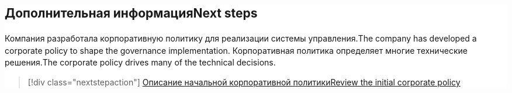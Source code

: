 ## <a name="next-steps"></a><span data-ttu-id="e0d2b-157">Дополнительная информация</span><span class="sxs-lookup"><span data-stu-id="e0d2b-157">Next steps</span></span>

<span data-ttu-id="e0d2b-158">Компания разработала корпоративную политику для реализации системы управления.</span><span class="sxs-lookup"><span data-stu-id="e0d2b-158">The company has developed a corporate policy to shape the governance implementation.</span></span> <span data-ttu-id="e0d2b-159">Корпоративная политика определяет многие технические решения.</span><span class="sxs-lookup"><span data-stu-id="e0d2b-159">The corporate policy drives many of the technical decisions.</span></span>

> [!div class="nextstepaction"]
> [<span data-ttu-id="e0d2b-160">Описание начальной корпоративной политики</span><span class="sxs-lookup"><span data-stu-id="e0d2b-160">Review the initial corporate policy</span></span>](./initial-corporate-policy.md)

